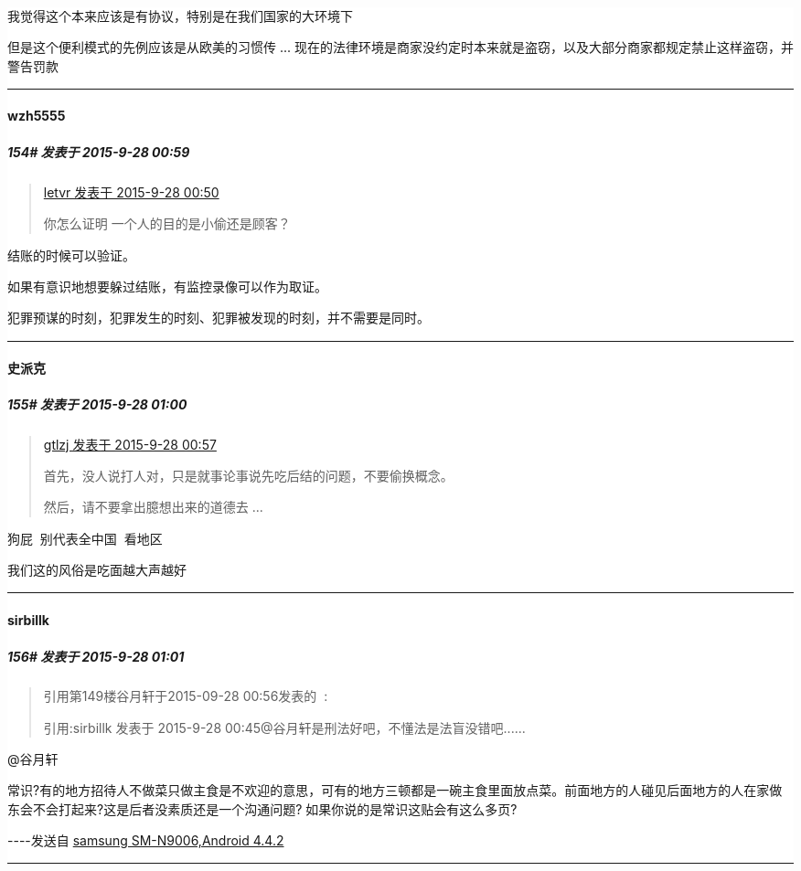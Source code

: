 我觉得这个本来应该是有协议，特别是在我们国家的大环境下


但是这个便利模式的先例应该是从欧美的习惯传 ...</blockquote>
现在的法律环境是商家没约定时本来就是盗窃，以及大部分商家都规定禁止这样盗窃，并警告罚款


-----

####  wzh5555  
##### 154#       发表于 2015-9-28 00:59


<blockquote><a href="httphttps://bbs.saraba1st.com/2b/forum.php?mod=redirect&amp;goto=findpost&amp;pid=30285146&amp;ptid=1158416" target="_blank">letvr 发表于 2015-9-28 00:50</a>

你怎么证明 一个人的目的是小偷还是顾客？</blockquote>
结账的时候可以验证。

如果有意识地想要躲过结账，有监控录像可以作为取证。


犯罪预谋的时刻，犯罪发生的时刻、犯罪被发现的时刻，并不需要是同时。


-----

####  史派克  
##### 155#       发表于 2015-9-28 01:00


<blockquote><a href="httphttps://bbs.saraba1st.com/2b/forum.php?mod=redirect&amp;goto=findpost&amp;pid=30285191&amp;ptid=1158416" target="_blank">gtlzj 发表于 2015-9-28 00:57</a>

首先，没人说打人对，只是就事论事说先吃后结的问题，不要偷换概念。

然后，请不要拿出臆想出来的道德去 ...</blockquote>
狗屁  别代表全中国  看地区 

我们这的风俗是吃面越大声越好 


-----

####  sirbillk  
##### 156#       发表于 2015-9-28 01:01


<blockquote>引用第149楼谷月轩于2015-09-28 00:56发表的  :

引用:sirbillk 发表于 2015-9-28 00:45@谷月轩是刑法好吧，不懂法是法盲没错吧......</blockquote>
@谷月轩

常识?有的地方招待人不做菜只做主食是不欢迎的意思，可有的地方三顿都是一碗主食里面放点菜。前面地方的人碰见后面地方的人在家做东会不会打起来?这是后者没素质还是一个沟通问题?
如果你说的是常识这贴会有这么多页?


----发送自 [samsung SM-N9006,Android 4.4.2](http://stage1.5j4m.com/?1.17)


-----
